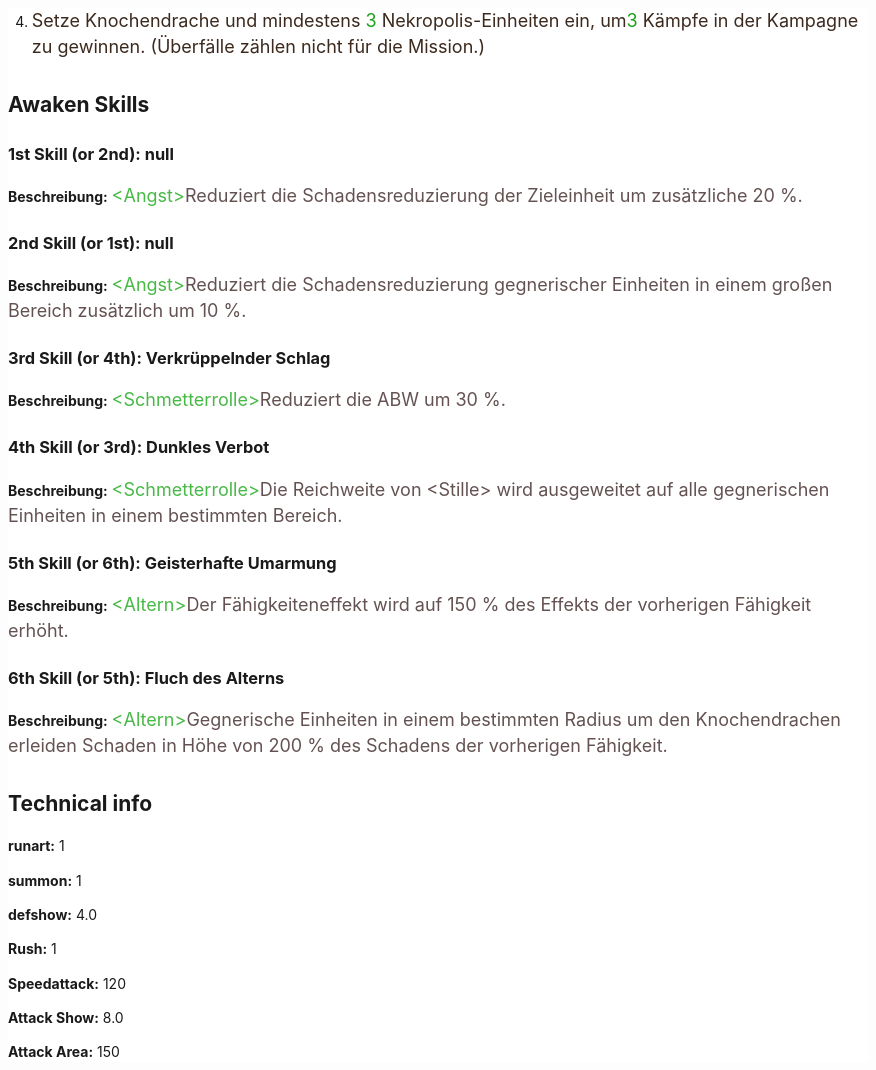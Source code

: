  4. <span style="color: #3c2a1e;font-size:18px">Setze Knochendrache und mindestens </span><span style="color: #1ca216;font-size:18px">3</span><span style="color: #3c2a1e;font-size:18px"> Nekropolis-Einheiten ein, um</span><span style="color: #1ca216;font-size:18px">3</span><span style="color: #3c2a1e;font-size:18px"> Kämpfe in der Kampagne zu gewinnen. (Überfälle zählen nicht für die Mission.)</span>

## Awaken Skills

### 1st Skill (or 2nd): null
 **Beschreibung:** <span style="color: #48b946;font-size:18px">&lt;Angst&gt;</span><span style="color: #645252;font-size:18px">Reduziert die Schadensreduzierung der Zieleinheit um zusätzliche 20 %.</span>

### 2nd Skill (or 1st): null
 **Beschreibung:** <span style="color: #48b946;font-size:18px">&lt;Angst&gt;</span><span style="color: #645252;font-size:18px">Reduziert die Schadensreduzierung gegnerischer Einheiten in einem großen Bereich zusätzlich um 10 %.</span>

### 3rd Skill (or 4th): Verkrüppelnder Schlag
 **Beschreibung:** <span style="color: #48b946;font-size:18px">&lt;Schmetterrolle&gt;</span><span style="color: #645252;font-size:18px">Reduziert die ABW um 30 %.</span>

### 4th Skill (or 3rd): Dunkles Verbot
 **Beschreibung:** <span style="color: #48b946;font-size:18px">&lt;Schmetterrolle&gt;</span><span style="color: #645252;font-size:18px">Die Reichweite von &lt;Stille&gt; wird ausgeweitet auf alle gegnerischen Einheiten in einem bestimmten Bereich.</span>

### 5th Skill (or 6th): Geisterhafte Umarmung
 **Beschreibung:** <span style="color: #48b946;font-size:18px">&lt;Altern&gt;</span><span style="color: #645252;font-size:18px">Der Fähigkeiteneffekt wird auf 150 % des Effekts der vorherigen Fähigkeit erhöht.</span>

### 6th Skill (or 5th): Fluch des Alterns
 **Beschreibung:** <span style="color: #48b946;font-size:18px">&lt;Altern&gt;</span><span style="color: #645252;font-size:18px">Gegnerische Einheiten in einem bestimmten Radius um den Knochendrachen erleiden Schaden in Höhe von 200 % des Schadens der vorherigen Fähigkeit.</span>

## Technical info
 **runart:** 1

 **summon:** 1

 **defshow:** 4.0

 **Rush:** 1

 **Speedattack:** 120

 **Attack Show:** 8.0

 **Attack Area:** 150
